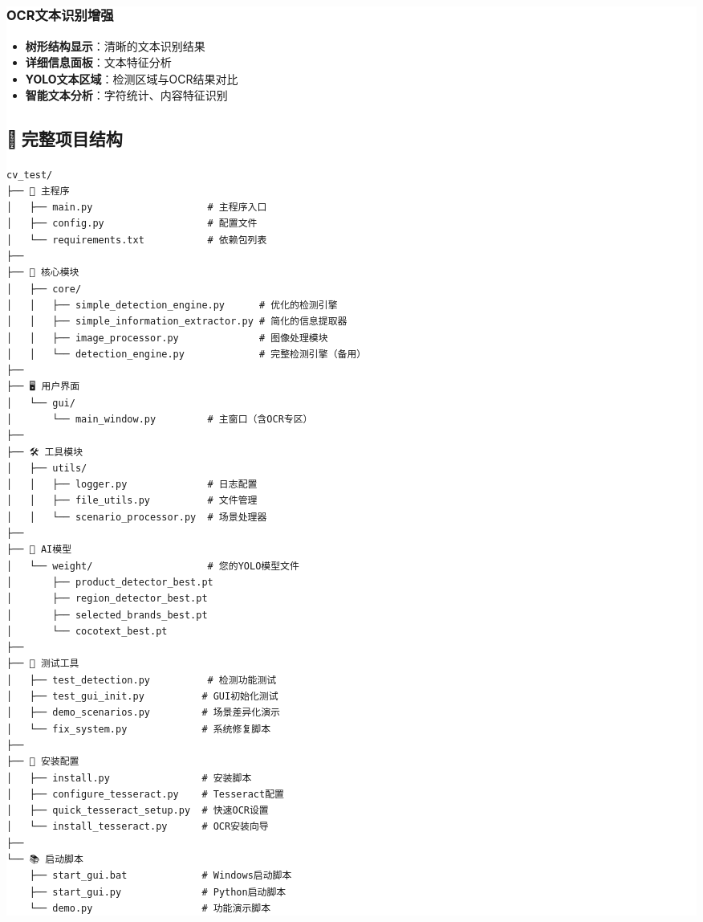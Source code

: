 ### OCR文本识别增强
- **树形结构显示**：清晰的文本识别结果
- **详细信息面板**：文本特征分析
- **YOLO文本区域**：检测区域与OCR结果对比
- **智能文本分析**：字符统计、内容特征识别

## 📁 完整项目结构

```
cv_test/
├── 🚀 主程序
│   ├── main.py                    # 主程序入口
│   ├── config.py                  # 配置文件
│   └── requirements.txt           # 依赖包列表
├── 
├── 🧠 核心模块
│   ├── core/
│   │   ├── simple_detection_engine.py      # 优化的检测引擎
│   │   ├── simple_information_extractor.py # 简化的信息提取器
│   │   ├── image_processor.py              # 图像处理模块
│   │   └── detection_engine.py             # 完整检测引擎（备用）
├── 
├── 🖥️ 用户界面
│   └── gui/
│       └── main_window.py         # 主窗口（含OCR专区）
├── 
├── 🛠️ 工具模块
│   ├── utils/
│   │   ├── logger.py              # 日志配置
│   │   ├── file_utils.py          # 文件管理
│   │   └── scenario_processor.py  # 场景处理器
├── 
├── 🤖 AI模型
│   └── weight/                    # 您的YOLO模型文件
│       ├── product_detector_best.pt
│       ├── region_detector_best.pt
│       ├── selected_brands_best.pt
│       └── cocotext_best.pt
├── 
├── 🧪 测试工具
│   ├── test_detection.py          # 检测功能测试
│   ├── test_gui_init.py          # GUI初始化测试
│   ├── demo_scenarios.py         # 场景差异化演示
│   └── fix_system.py             # 系统修复脚本
├── 
├── 🔧 安装配置
│   ├── install.py                # 安装脚本
│   ├── configure_tesseract.py    # Tesseract配置
│   ├── quick_tesseract_setup.py  # 快速OCR设置
│   └── install_tesseract.py      # OCR安装向导
├── 
└── 📚 启动脚本
    ├── start_gui.bat             # Windows启动脚本
    ├── start_gui.py              # Python启动脚本
    └── demo.py                   # 功能演示脚本
```
